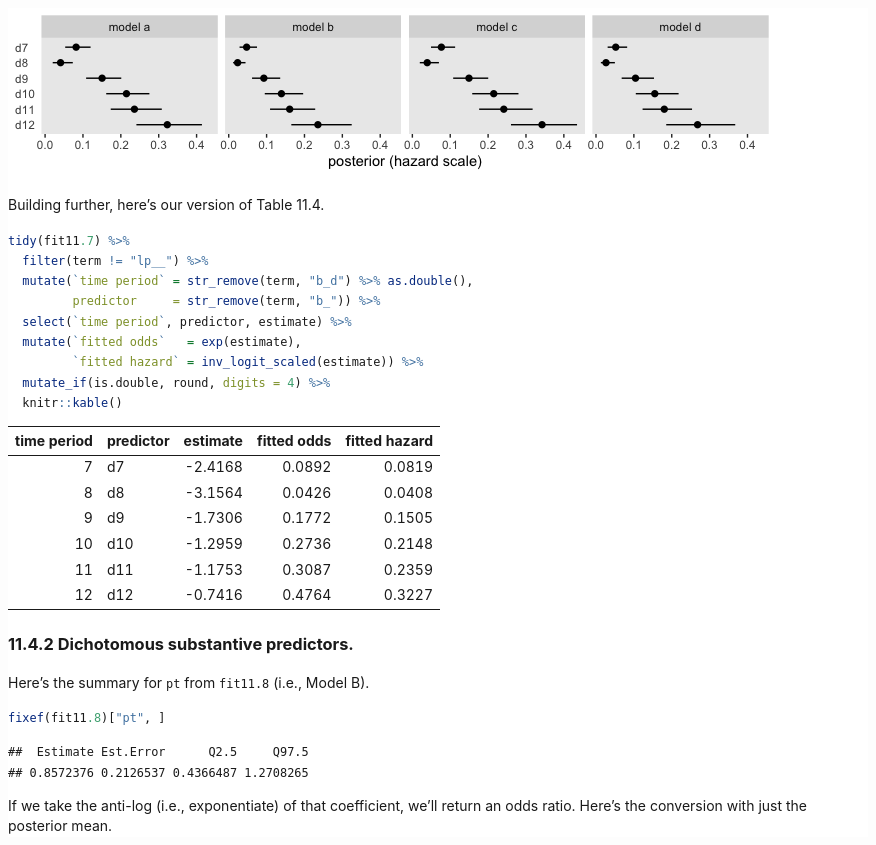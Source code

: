 ![](11_files/figure-gfm/unnamed-chunk-46-1.png)

Building further, here’s our version of Table 11.4.

``` r
tidy(fit11.7) %>% 
  filter(term != "lp__") %>% 
  mutate(`time period` = str_remove(term, "b_d") %>% as.double(),
         predictor     = str_remove(term, "b_")) %>% 
  select(`time period`, predictor, estimate) %>% 
  mutate(`fitted odds`   = exp(estimate),
         `fitted hazard` = inv_logit_scaled(estimate)) %>% 
  mutate_if(is.double, round, digits = 4) %>% 
  knitr::kable()
```

| time period | predictor | estimate | fitted odds | fitted hazard |
| ----------: | :-------- | -------: | ----------: | ------------: |
|           7 | d7        | \-2.4168 |      0.0892 |        0.0819 |
|           8 | d8        | \-3.1564 |      0.0426 |        0.0408 |
|           9 | d9        | \-1.7306 |      0.1772 |        0.1505 |
|          10 | d10       | \-1.2959 |      0.2736 |        0.2148 |
|          11 | d11       | \-1.1753 |      0.3087 |        0.2359 |
|          12 | d12       | \-0.7416 |      0.4764 |        0.3227 |

### 11.4.2 Dichotomous substantive predictors.

Here’s the summary for `pt` from `fit11.8` (i.e., Model B).

``` r
fixef(fit11.8)["pt", ]
```

    ##  Estimate Est.Error      Q2.5     Q97.5 
    ## 0.8572376 0.2126537 0.4366487 1.2708265

If we take the anti-log (i.e., exponentiate) of that coefficient, we’ll
return an odds ratio. Here’s the conversion with just the posterior
mean.
